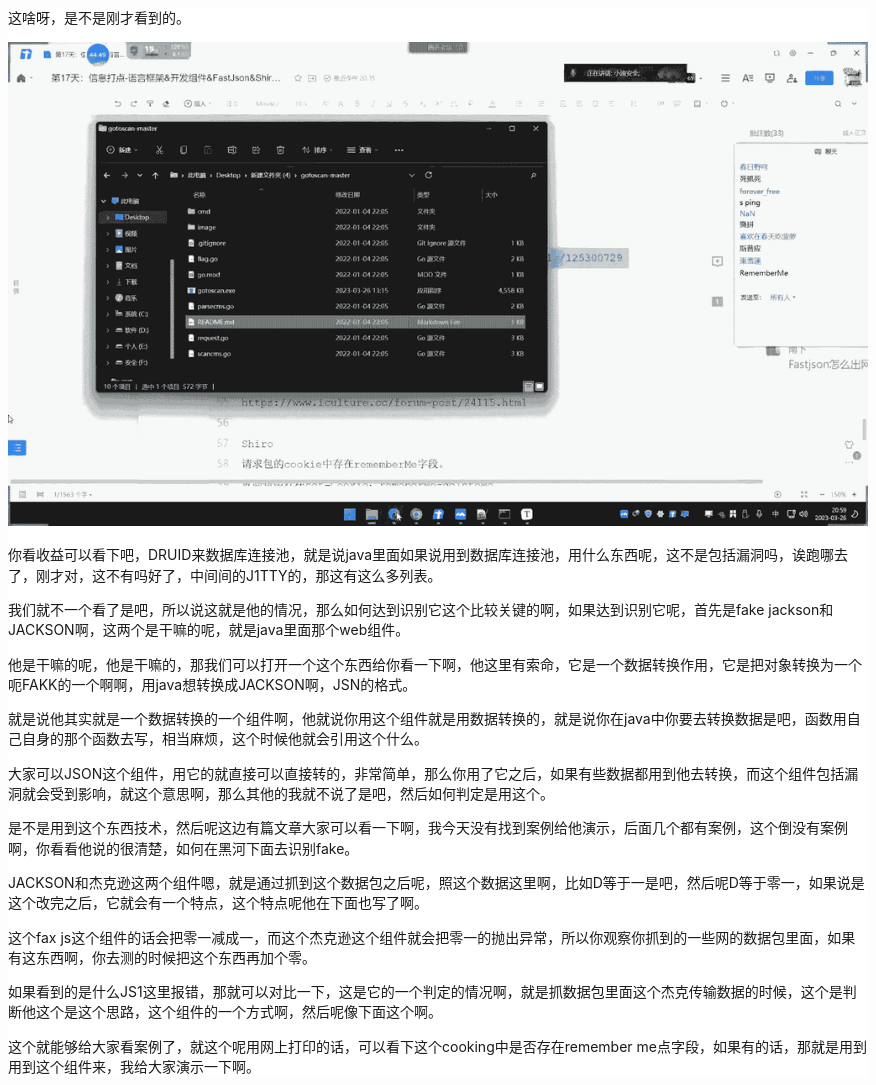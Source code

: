 这啥呀，是不是刚才看到的。

![](img/bb2771965646bd8880a6d3555d0b2aef_156.png)

你看收益可以看下吧，DRUID来数据库连接池，就是说java里面如果说用到数据库连接池，用什么东西呢，这不是包括漏洞吗，诶跑哪去了，刚才对，这不有吗好了，中间间的J1TTY的，那这有这么多列表。

我们就不一个看了是吧，所以说这就是他的情况，那么如何达到识别它这个比较关键的啊，如果达到识别它呢，首先是fake jackson和JACKSON啊，这两个是干嘛的呢，就是java里面那个web组件。

他是干嘛的呢，他是干嘛的，那我们可以打开一个这个东西给你看一下啊，他这里有索命，它是一个数据转换作用，它是把对象转换为一个呃FAKK的一个啊啊，用java想转换成JACKSON啊，JSN的格式。

就是说他其实就是一个数据转换的一个组件啊，他就说你用这个组件就是用数据转换的，就是说你在java中你要去转换数据是吧，函数用自己自身的那个函数去写，相当麻烦，这个时候他就会引用这个什么。

大家可以JSON这个组件，用它的就直接可以直接转的，非常简单，那么你用了它之后，如果有些数据都用到他去转换，而这个组件包括漏洞就会受到影响，就这个意思啊，那么其他的我就不说了是吧，然后如何判定是用这个。

是不是用到这个东西技术，然后呢这边有篇文章大家可以看一下啊，我今天没有找到案例给他演示，后面几个都有案例，这个倒没有案例啊，你看看他说的很清楚，如何在黑河下面去识别fake。

JACKSON和杰克逊这两个组件嗯，就是通过抓到这个数据包之后呢，照这个数据这里啊，比如D等于一是吧，然后呢D等于零一，如果说是这个改完之后，它就会有一个特点，这个特点呢他在下面也写了啊。

这个fax js这个组件的话会把零一减成一，而这个杰克逊这个组件就会把零一的抛出异常，所以你观察你抓到的一些网的数据包里面，如果有这东西啊，你去测的时候把这个东西再加个零。

如果看到的是什么JS1这里报错，那就可以对比一下，这是它的一个判定的情况啊，就是抓数据包里面这个杰克传输数据的时候，这个是判断他这个是这个思路，这个组件的一个方式啊，然后呢像下面这个啊。

这个就能够给大家看案例了，就这个呢用网上打印的话，可以看下这个cooking中是否存在remember me点字段，如果有的话，那就是用到用到这个组件来，我给大家演示一下啊。


